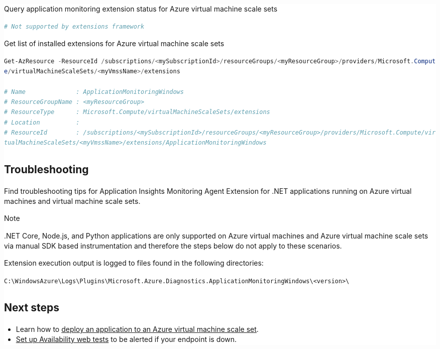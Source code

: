 Query application monitoring extension status for Azure virtual machine scale sets
```powershell
# Not supported by extensions framework
```

Get list of installed extensions for Azure virtual machine scale sets
```powershell
Get-AzResource -ResourceId /subscriptions/<mySubscriptionId>/resourceGroups/<myResourceGroup>/providers/Microsoft.Compute/virtualMachineScaleSets/<myVmssName>/extensions

# Name              : ApplicationMonitoringWindows
# ResourceGroupName : <myResourceGroup>
# ResourceType      : Microsoft.Compute/virtualMachineScaleSets/extensions
# Location          :
# ResourceId        : /subscriptions/<mySubscriptionId>/resourceGroups/<myResourceGroup>/providers/Microsoft.Compute/virtualMachineScaleSets/<myVmssName>/extensions/ApplicationMonitoringWindows
```

## Troubleshooting

Find troubleshooting tips for Application Insights Monitoring Agent Extension for .NET applications running on Azure virtual machines and virtual machine scale sets.

> [!NOTE]
> .NET Core, Node.js, and Python applications are only supported on Azure virtual machines and Azure virtual machine scale sets via manual SDK based instrumentation and therefore the steps below do not apply to these scenarios.

Extension execution output is logged to files found in the following directories:
```Windows
C:\WindowsAzure\Logs\Plugins\Microsoft.Azure.Diagnostics.ApplicationMonitoringWindows\<version>\
```

## Next steps
* Learn how to [deploy an application to an Azure virtual machine scale set](../../virtual-machine-scale-sets/virtual-machine-scale-sets-deploy-app.md).
* [Set up Availability web tests](monitor-web-app-availability.md) to be alerted if your endpoint is down.
